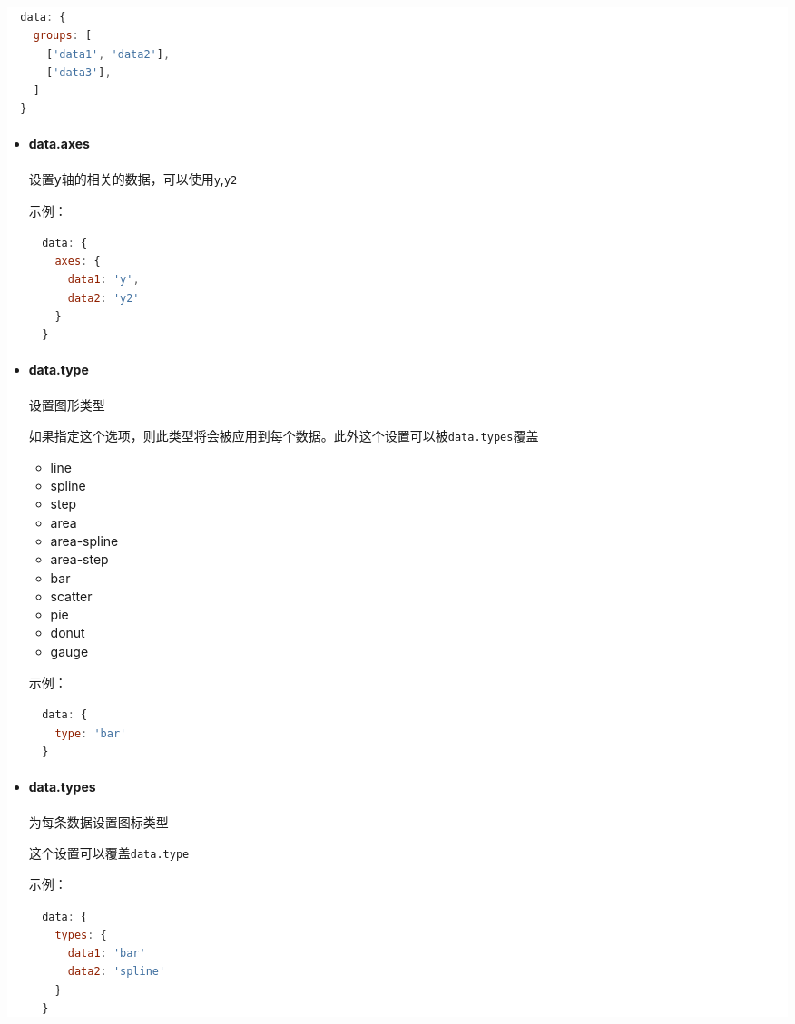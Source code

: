   ```js
    data: {
      groups: [
        ['data1', 'data2'],
        ['data3'],
      ]
    }
  ```

+ #### data.axes

  设置y轴的相关的数据，可以使用`y`,`y2`

  示例：

  ```js
    data: {
      axes: {
        data1: 'y',
        data2: 'y2'
      }
    }
  ```

+ #### data.type

  设置图形类型

  如果指定这个选项，则此类型将会被应用到每个数据。此外这个设置可以被`data.types`覆盖

  + line
  + spline
  + step
  + area
  + area-spline
  + area-step
  + bar
  + scatter
  + pie
  + donut
  + gauge

  示例：

  ```js
    data: {
      type: 'bar'
    }
  ```

+ #### data.types

  为每条数据设置图标类型

  这个设置可以覆盖`data.type`

  示例：

  ```js
    data: {
      types: {
        data1: 'bar'
        data2: 'spline'
      }
    }
  ```
